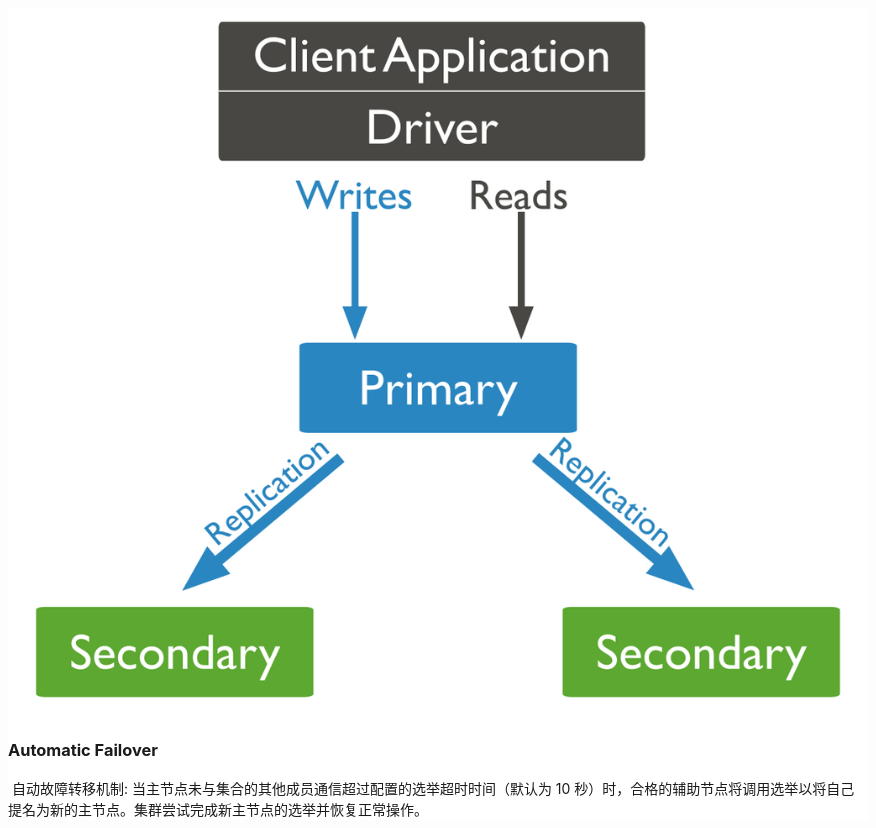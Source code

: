![](assets/replica-set-read-write-operations-primary.bakedsvg-20211214132813414.svg)

### Automatic Failover

​	自动故障转移机制: 当主节点未与集合的其他成员通信超过配置的选举超时时间（默认为 10 秒）时，合格的辅助节点将调用选举以将自己提名为新的主节点。集群尝试完成新主节点的选举并恢复正常操作。
